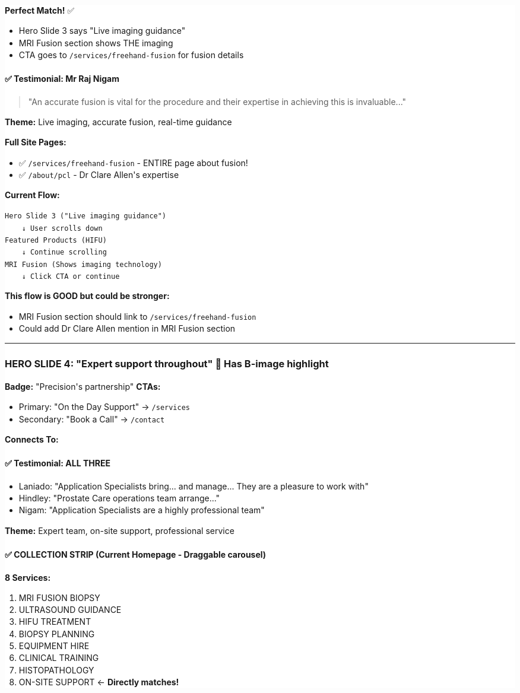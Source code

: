 **Perfect Match!** ✅
- Hero Slide 3 says "Live imaging guidance"
- MRI Fusion section shows THE imaging
- CTA goes to `/services/freehand-fusion` for fusion details

#### ✅ **Testimonial: Mr Raj Nigam**
> "An accurate fusion is vital for the procedure and their expertise in achieving this is invaluable..."

**Theme:** Live imaging, accurate fusion, real-time guidance

**Full Site Pages:**
- ✅ `/services/freehand-fusion` - ENTIRE page about fusion!
- ✅ `/about/pcl` - Dr Clare Allen's expertise

**Current Flow:**
```
Hero Slide 3 ("Live imaging guidance")
    ↓ User scrolls down
Featured Products (HIFU)
    ↓ Continue scrolling
MRI Fusion (Shows imaging technology)
    ↓ Click CTA or continue
```

**This flow is GOOD but could be stronger:**
- MRI Fusion section should link to `/services/freehand-fusion`
- Could add Dr Clare Allen mention in MRI Fusion section

---

### **HERO SLIDE 4:** "Expert support throughout" 🌟 Has B-image highlight
**Badge:** "Precision's partnership"
**CTAs:**
- Primary: "On the Day Support" → `/services`
- Secondary: "Book a Call" → `/contact`

**Connects To:**

#### ✅ **Testimonial: ALL THREE**
- Laniado: "Application Specialists bring... and manage... They are a pleasure to work with"
- Hindley: "Prostate Care operations team arrange..."
- Nigam: "Application Specialists are a highly professional team"

**Theme:** Expert team, on-site support, professional service

#### ✅ **COLLECTION STRIP** (Current Homepage - Draggable carousel)
**8 Services:**
1. MRI FUSION BIOPSY
2. ULTRASOUND GUIDANCE
3. HIFU TREATMENT
4. BIOPSY PLANNING
5. EQUIPMENT HIRE
6. CLINICAL TRAINING
7. HISTOPATHOLOGY
8. ON-SITE SUPPORT ← **Directly matches!**
